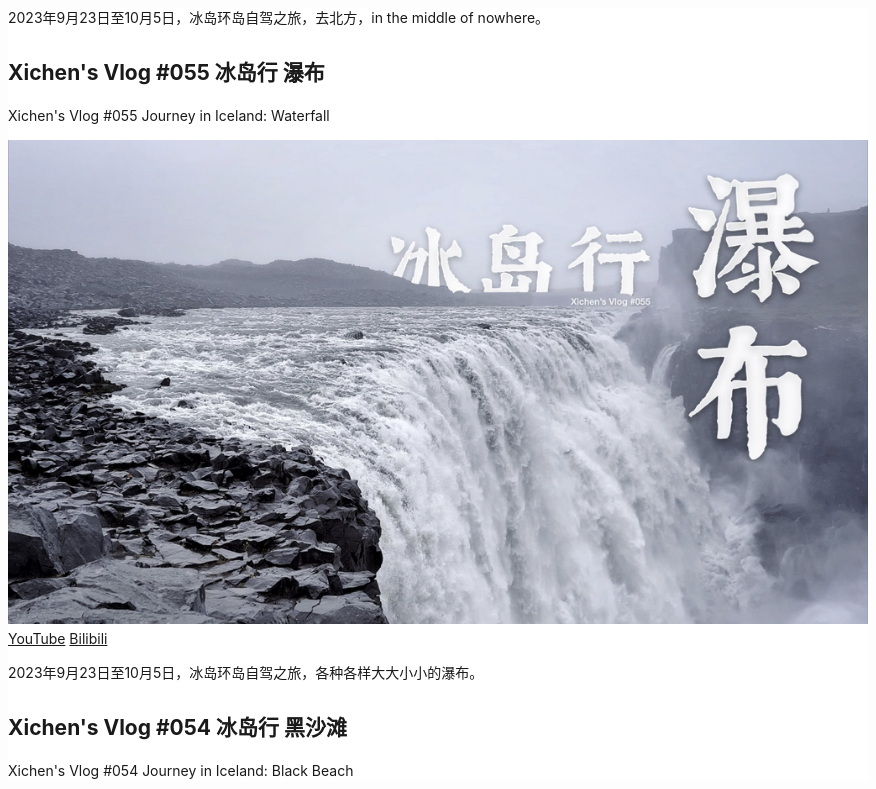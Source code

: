 2023年9月23日至10月5日，冰岛环岛自驾之旅，去北方，in the middle of nowhere。

## Xichen's Vlog #055 冰岛行 瀑布

Xichen's Vlog #055 Journey in Iceland: Waterfall

![Xichen Vlog 055 Cover](./cover/Xichen_Vlog_055_Cover.jpg)
[YouTube](https://www.youtube.com/watch?v=shUNN72wFOY)
[Bilibili](https://www.bilibili.com/video/BV1994y1M7yY)

2023年9月23日至10月5日，冰岛环岛自驾之旅，各种各样大大小小的瀑布。

## Xichen's Vlog #054 冰岛行 黑沙滩

Xichen's Vlog #054 Journey in Iceland: Black Beach
